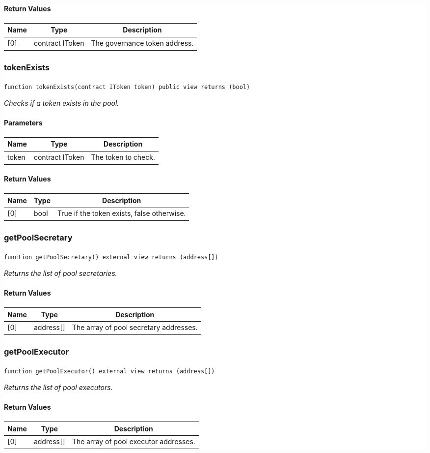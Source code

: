 #### Return Values

| Name | Type | Description |
| ---- | ---- | ----------- |
| [0] | contract IToken | The governance token address. |

### tokenExists

```solidity
function tokenExists(contract IToken token) public view returns (bool)
```

_Checks if a token exists in the pool._

#### Parameters

| Name | Type | Description |
| ---- | ---- | ----------- |
| token | contract IToken | The token to check. |

#### Return Values

| Name | Type | Description |
| ---- | ---- | ----------- |
| [0] | bool | True if the token exists, false otherwise. |

### getPoolSecretary

```solidity
function getPoolSecretary() external view returns (address[])
```

_Returns the list of pool secretaries._

#### Return Values

| Name | Type | Description |
| ---- | ---- | ----------- |
| [0] | address[] | The array of pool secretary addresses. |

### getPoolExecutor

```solidity
function getPoolExecutor() external view returns (address[])
```

_Returns the list of pool executors._

#### Return Values

| Name | Type | Description |
| ---- | ---- | ----------- |
| [0] | address[] | The array of pool executor addresses. |
